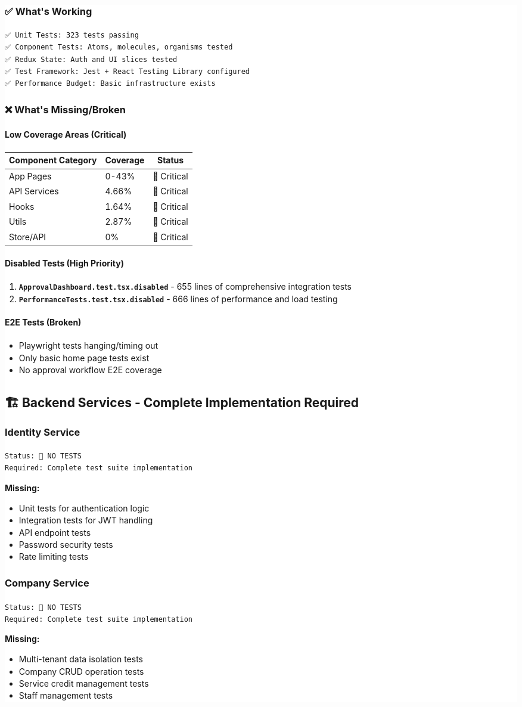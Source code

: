 ### ✅ **What's Working**
```
✅ Unit Tests: 323 tests passing
✅ Component Tests: Atoms, molecules, organisms tested
✅ Redux State: Auth and UI slices tested
✅ Test Framework: Jest + React Testing Library configured
✅ Performance Budget: Basic infrastructure exists
```

### ❌ **What's Missing/Broken**

#### **Low Coverage Areas** (Critical)
| Component Category | Coverage | Status |
|-------------------|----------|--------|
| App Pages | 0-43% | 🔴 Critical |
| API Services | 4.66% | 🔴 Critical |
| Hooks | 1.64% | 🔴 Critical |
| Utils | 2.87% | 🔴 Critical |
| Store/API | 0% | 🔴 Critical |

#### **Disabled Tests** (High Priority)
1. **`ApprovalDashboard.test.tsx.disabled`** - 655 lines of comprehensive integration tests
2. **`PerformanceTests.test.tsx.disabled`** - 666 lines of performance and load testing

#### **E2E Tests** (Broken)
- Playwright tests hanging/timing out
- Only basic home page tests exist
- No approval workflow E2E coverage

## 🏗️ Backend Services - Complete Implementation Required

### **Identity Service** 
```
Status: 🔴 NO TESTS
Required: Complete test suite implementation
```
**Missing:**
- Unit tests for authentication logic
- Integration tests for JWT handling
- API endpoint tests
- Password security tests
- Rate limiting tests

### **Company Service**
```
Status: 🔴 NO TESTS  
Required: Complete test suite implementation
```
**Missing:**
- Multi-tenant data isolation tests
- Company CRUD operation tests
- Service credit management tests
- Staff management tests
